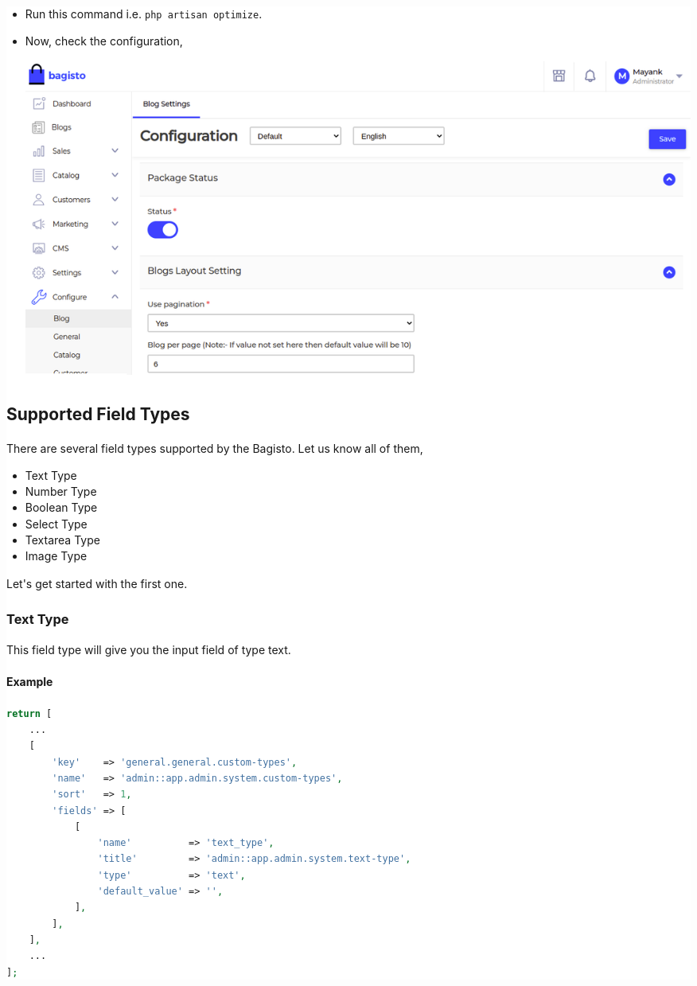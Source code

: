 - Run this command i.e. `php artisan optimize`.

- Now, check the configuration,

  ![Admin ACL Output](../../assets/images/package-development/custom-config-output.png)

## Supported Field Types

There are several field types supported by the Bagisto. Let us know all of them,

- Text Type
- Number Type
- Boolean Type
- Select Type
- Textarea Type
- Image Type

Let's get started with the first one.

### Text Type

This field type will give you the input field of type text.

#### Example

~~~php
return [
    ...
    [
        'key'    => 'general.general.custom-types',
        'name'   => 'admin::app.admin.system.custom-types',
        'sort'   => 1,
        'fields' => [
            [
                'name'          => 'text_type',
                'title'         => 'admin::app.admin.system.text-type',
                'type'          => 'text',
                'default_value' => '',
            ],
        ],
    ],
    ...
];
~~~
